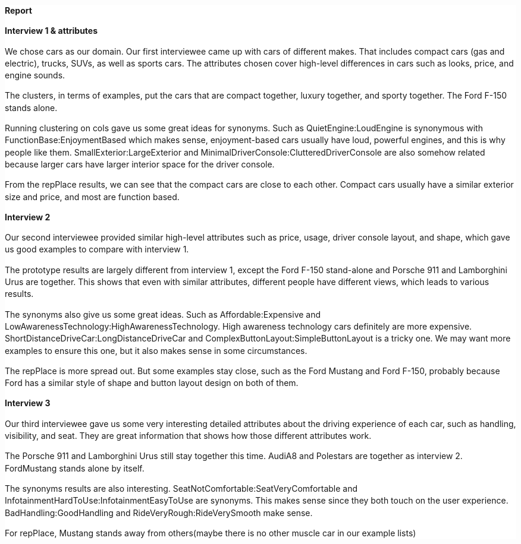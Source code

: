 **Report**


**Interview 1 & attributes**

We chose cars as our domain. Our first interviewee came up with cars of different makes. That includes compact cars (gas and electric), trucks, SUVs, as well as sports cars. The attributes chosen cover high-level differences in cars such as looks, price, and engine sounds. 


The clusters, in terms of examples, put the cars that are compact together, luxury together, and sporty together. The Ford F-150 stands alone.


Running clustering on cols gave us some great ideas for synonyms. Such as QuietEngine:LoudEngine is synonymous with FunctionBase:EnjoymentBased which makes sense, enjoyment-based cars usually have loud, powerful engines, and this is why people like them. SmallExterior:LargeExterior and MinimalDriverConsole:ClutteredDriverConsole are also somehow related because larger cars have larger interior space for the driver console.


From the repPlace results, we can see that the compact cars are close to each other. Compact cars usually have a similar exterior size and price, and most are function based.


**Interview 2**

Our second interviewee provided similar high-level attributes such as price, usage, driver console layout, and shape, which gave us good examples to compare with interview 1.


The prototype results are largely different from interview 1, except the Ford F-150 stand-alone and Porsche 911 and Lamborghini Urus are together. This shows that even with similar attributes, different people have different views, which leads to various results.


The synonyms also give us some great ideas. Such as Affordable:Expensive and LowAwarenessTechnology:HighAwarenessTechnology. High awareness technology cars definitely are more expensive. ShortDistanceDriveCar:LongDistanceDriveCar and ComplexButtonLayout:SimpleButtonLayout is a tricky one. We may want more examples to ensure this one, but it also makes sense in some circumstances.


The repPlace is more spread out. But some examples stay close, such as the Ford Mustang and Ford F-150, probably because Ford has a similar style of shape and button layout design on both of them.


**Interview 3**

Our third interviewee gave us some very interesting detailed attributes about the driving experience of each car, such as handling, visibility, and seat. They are great information that shows how those different attributes work.


The Porsche 911 and Lamborghini Urus still stay together this time. AudiA8 and Polestars are together as interview 2. FordMustang stands alone by itself.


The synonyms results are also interesting. SeatNotComfortable:SeatVeryComfortable and InfotainmentHardToUse:InfotainmentEasyToUse are synonyms. This makes sense since they both touch on the user experience. BadHandling:GoodHandling and RideVeryRough:RideVerySmooth make sense.


For repPlace, Mustang stands away from others(maybe there is no other muscle car in our example lists)
